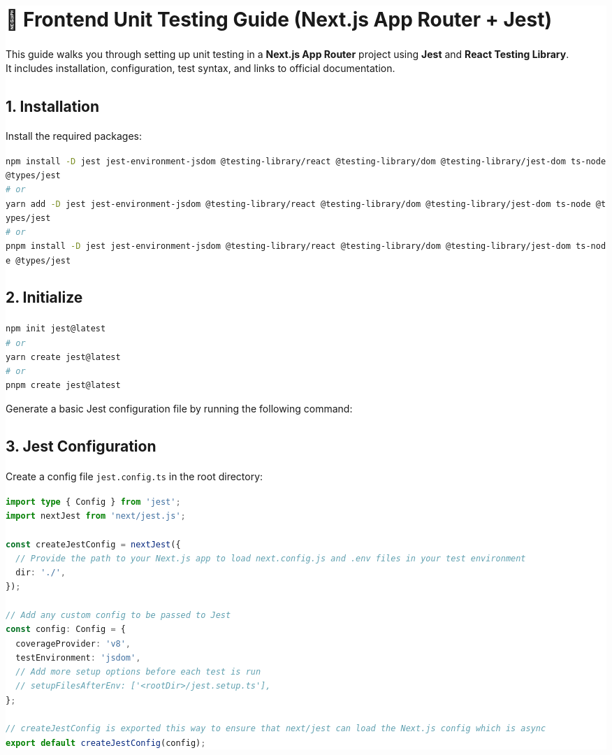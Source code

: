 # 🧪 Frontend Unit Testing Guide (Next.js App Router + Jest)

This guide walks you through setting up unit testing in a **Next.js App Router** project using **Jest** and **React Testing Library**.  
It includes installation, configuration, test syntax, and links to official documentation.



## 1. Installation

Install the required packages:

```bash
npm install -D jest jest-environment-jsdom @testing-library/react @testing-library/dom @testing-library/jest-dom ts-node @types/jest
# or
yarn add -D jest jest-environment-jsdom @testing-library/react @testing-library/dom @testing-library/jest-dom ts-node @types/jest
# or
pnpm install -D jest jest-environment-jsdom @testing-library/react @testing-library/dom @testing-library/jest-dom ts-node @types/jest
```

## 2. Initialize

```bash
npm init jest@latest
# or
yarn create jest@latest
# or
pnpm create jest@latest
```

Generate a basic Jest configuration file by running the following command:

## 3. Jest Configuration

Create a config file `jest.config.ts` in the root directory:

```ts
import type { Config } from 'jest';
import nextJest from 'next/jest.js';

const createJestConfig = nextJest({
  // Provide the path to your Next.js app to load next.config.js and .env files in your test environment
  dir: './',
});

// Add any custom config to be passed to Jest
const config: Config = {
  coverageProvider: 'v8',
  testEnvironment: 'jsdom',
  // Add more setup options before each test is run
  // setupFilesAfterEnv: ['<rootDir>/jest.setup.ts'],
};

// createJestConfig is exported this way to ensure that next/jest can load the Next.js config which is async
export default createJestConfig(config);
```

